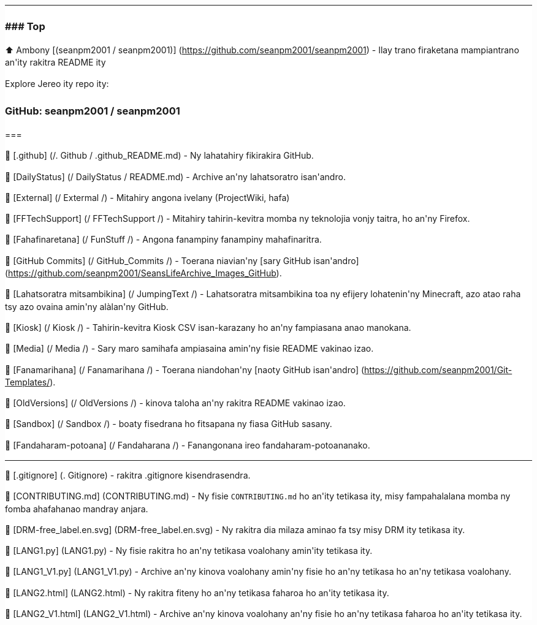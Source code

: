 ***

### ### Top

⬆️ Ambony [(seanpm2001 / seanpm2001)] (https://github.com/seanpm2001/seanpm2001) - Ilay trano firaketana mampiantrano an'ity rakitra README ity

Explore️ Jereo ity repo ity:

### GitHub: seanpm2001 / seanpm2001

===

📂 [.github] (/. Github / .github_README.md) - Ny lahatahiry fikirakira GitHub.

📂 [DailyStatus] (/ DailyStatus / README.md) - Archive an'ny lahatsoratro isan'andro.

📂 [External] (/ Extermal /) - Mitahiry angona ivelany (ProjectWiki, hafa)

📂 [FFTechSupport] (/ FFTechSupport /) - Mitahiry tahirin-kevitra momba ny teknolojia vonjy taitra, ho an'ny Firefox.

📂 [Fahafinaretana] (/ FunStuff /) - Angona fanampiny fanampiny mahafinaritra.

📂 [GitHub Commits] (/ GitHub_Commits /) - Toerana niavian'ny [sary GitHub isan'andro] (https://github.com/seanpm2001/SeansLifeArchive_Images_GitHub).

📂 [Lahatsoratra mitsambikina] (/ JumpingText /) - Lahatsoratra mitsambikina toa ny efijery lohatenin'ny Minecraft, azo atao raha tsy azo ovaina amin'ny alàlan'ny GitHub.

📂 [Kiosk] (/ Kiosk /) - Tahirin-kevitra Kiosk CSV isan-karazany ho an'ny fampiasana anao manokana.

📂 [Media] (/ Media /) - Sary maro samihafa ampiasaina amin'ny fisie README vakinao izao.

📂 [Fanamarihana] (/ Fanamarihana /) - Toerana niandohan'ny [naoty GitHub isan'andro] (https://github.com/seanpm2001/Git-Templates/).

📂 [OldVersions] (/ OldVersions /) - kinova taloha an'ny rakitra README vakinao izao.

📂 [Sandbox] (/ Sandbox /) - boaty fisedrana ho fitsapana ny fiasa GitHub sasany.

📂 [Fandaharam-potoana] (/ Fandaharana /) - Fanangonana ireo fandaharam-potoananako.

---

📜 [.gitignore] (. Gitignore) - rakitra .gitignore kisendrasendra.

📜 [CONTRIBUTING.md] (CONTRIBUTING.md) - Ny fisie `CONTRIBUTING.md` ho an'ity tetikasa ity, misy fampahalalana momba ny fomba ahafahanao mandray anjara.

📜 [DRM-free_label.en.svg] (DRM-free_label.en.svg) - Ny rakitra dia milaza aminao fa tsy misy DRM ity tetikasa ity.

📜 [LANG1.py] (LANG1.py) - Ny fisie rakitra ho an'ny tetikasa voalohany amin'ity tetikasa ity.

📜 [LANG1_V1.py] (LANG1_V1.py) - Archive an'ny kinova voalohany amin'ny fisie ho an'ny tetikasa ho an'ny tetikasa voalohany.

📜 [LANG2.html] (LANG2.html) - Ny rakitra fiteny ho an'ny tetikasa faharoa ho an'ity tetikasa ity.

📜 [LANG2_V1.html] (LANG2_V1.html) - Archive an'ny kinova voalohany an'ny fisie ho an'ny tetikasa faharoa ho an'ity tetikasa ity.
